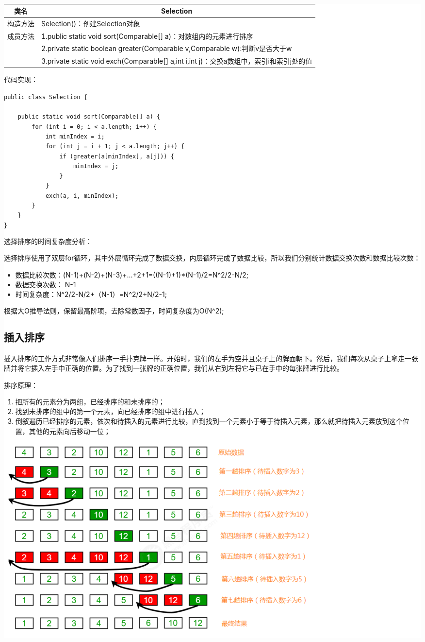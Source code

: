 类名 | Selection
-- | --
构造方法 | Selection()：创建Selection对象
成员方法    | 1.public static void sort(Comparable[] a)：对数组内的元素进行排序
            | 2.private static boolean greater(Comparable v,Comparable w):判断v是否大于w
            | 3.private static void exch(Comparable[] a,int i,int j)：交换a数组中，索引i和索引j处的值

代码实现：
```
public class Selection {

    public static void sort(Comparable[] a) {
        for (int i = 0; i < a.length; i++) {
            int minIndex = i;
            for (int j = i + 1; j < a.length; j++) {
                if (greater(a[minIndex], a[j])) {
                    minIndex = j;
                }
            }
            exch(a, i, minIndex);
        }
    }
}
```

选择排序的时间复杂度分析：

选择排序使用了双层for循环，其中外层循环完成了数据交换，内层循环完成了数据比较，所以我们分别统计数据交换次数和数据比较次数：
- 数据比较次数：(N-1)+(N-2)+(N-3)+...+2+1=((N-1)+1)*(N-1)/2=N^2/2-N/2;
- 数据交换次数： N-1
- 时间复杂度：N^2/2-N/2+（N-1）=N^2/2+N/2-1;

根据大O推导法则，保留最高阶项，去除常数因子，时间复杂度为O(N^2);

## 插入排序
插入排序的工作方式非常像人们排序一手扑克牌一样。开始时，我们的左手为空并且桌子上的牌面朝下。然后，我们每次从桌子上拿走一张牌并将它插入左手中正确的位置。为了找到一张牌的正确位置，我们从右到左将它与已在手中的每张牌进行比较。

排序原理：
1. 把所有的元素分为两组，已经排序的和未排序的；
2. 找到未排序的组中的第一个元素，向已经排序的组中进行插入；
3. 倒叙遍历已经排序的元素，依次和待插入的元素进行比较，直到找到一个元素小于等于待插入元素，那么就把待插入元素放到这个位置，其他的元素向后移动一位；

![](排序算法/s3-insert.png)
